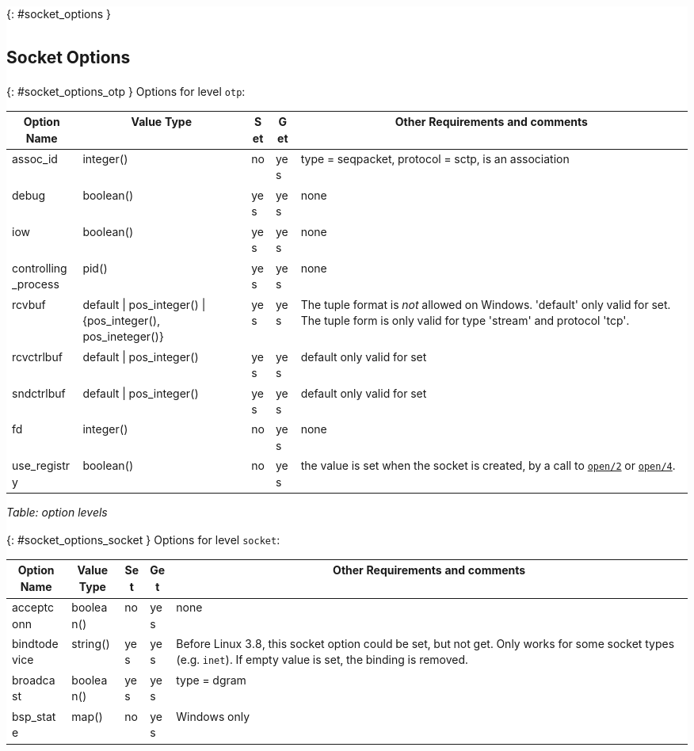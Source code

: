 
[](){: #socket_options }

## Socket Options

[](){: #socket_options_otp }
Options for level `otp`:

| Option Name         | Value Type                                                    | Set | Get | Other Requirements and comments                                                                                                                |
| ------------------- | ------------------------------------------------------------- | --- | --- | ---------------------------------------------------------------------------------------------------------------------------------------------- |
| assoc_id            | integer()                                                     | no  | yes | type = seqpacket, protocol = sctp, is an association                                                                                           |
| debug               | boolean()                                                     | yes | yes | none                                                                                                                                           |
| iow                 | boolean()                                                     | yes | yes | none                                                                                                                                           |
| controlling_process | pid()                                                         | yes | yes | none                                                                                                                                           |
| rcvbuf              | default \| pos_integer() \| \{pos_integer(), pos_ineteger()\} | yes | yes | The tuple format is _not_ allowed on Windows. 'default' only valid for set. The tuple form is only valid for type 'stream' and protocol 'tcp'. |
| rcvctrlbuf          | default \| pos_integer()                                      | yes | yes | default only valid for set                                                                                                                     |
| sndctrlbuf          | default \| pos_integer()                                      | yes | yes | default only valid for set                                                                                                                     |
| fd                  | integer()                                                     | no  | yes | none                                                                                                                                           |
| use_registry        | boolean()                                                     | no  | yes | the value is set when the socket is created, by a call to [`open/2`](`socket:open/2`) or [`open/4`](`socket:open/4`).                          |

_Table: option levels_

[](){: #socket_options_socket }
Options for level `socket`:

| Option Name      | Value Type        | Set | Get | Other Requirements and comments                                                                                                                                                                                                                                                                                                                                                                                                                      |
| ---------------- | ----------------- | --- | --- | ---------------------------------------------------------------------------------------------------------------------------------------------------------------------------------------------------------------------------------------------------------------------------------------------------------------------------------------------------------------------------------------------------------------------------------------------------- |
| acceptconn       | boolean()         | no  | yes | none                                                                                                                                                                                                                                                                                                                                                                                                                                                 |
| bindtodevice     | string()          | yes | yes | Before Linux 3.8, this socket option could be set, but not get. Only works for some socket types (e.g. `inet`). If empty value is set, the binding is removed.                                                                                                                                                                                                                                                                                       |
| broadcast        | boolean()         | yes | yes | type = dgram                                                                                                                                                                                                                                                                                                                                                                                                                                         |
| bsp_state        | map()             | no  | yes | Windows only                                                                                                                                                                                                                                                                                                                                                                                                                                         |